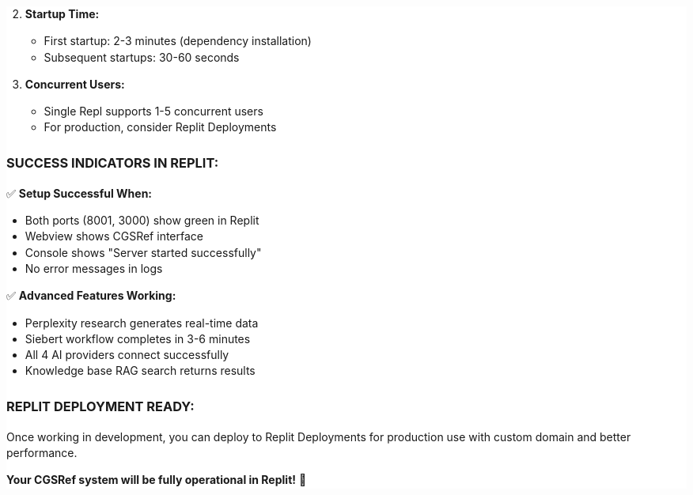 2. **Startup Time:**
   - First startup: 2-3 minutes (dependency installation)
   - Subsequent startups: 30-60 seconds

3. **Concurrent Users:**
   - Single Repl supports 1-5 concurrent users
   - For production, consider Replit Deployments

### **SUCCESS INDICATORS IN REPLIT:**

✅ **Setup Successful When:**
- Both ports (8001, 3000) show green in Replit
- Webview shows CGSRef interface
- Console shows "Server started successfully"
- No error messages in logs

✅ **Advanced Features Working:**
- Perplexity research generates real-time data
- Siebert workflow completes in 3-6 minutes
- All 4 AI providers connect successfully
- Knowledge base RAG search returns results

### **REPLIT DEPLOYMENT READY:**
Once working in development, you can deploy to Replit Deployments for production use with custom domain and better performance.

**Your CGSRef system will be fully operational in Replit!** 🚀
